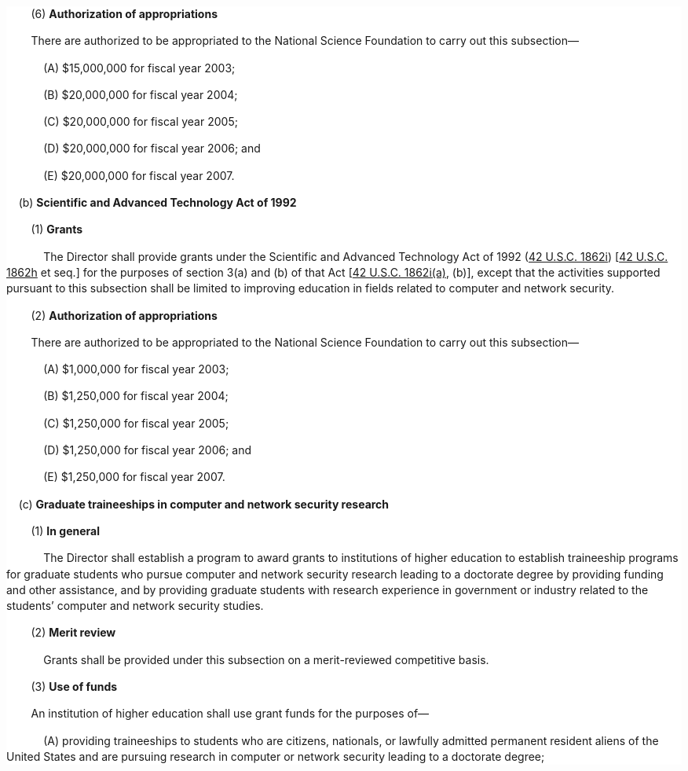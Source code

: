         (6) __Authorization of appropriations__ 

        There are authorized to be appropriated to the National Science Foundation to carry out this subsection—

            (A) $15,000,000 for fiscal year 2003;

            (B) $20,000,000 for fiscal year 2004;

            (C) $20,000,000 for fiscal year 2005;

            (D) $20,000,000 for fiscal year 2006; and

            (E) $20,000,000 for fiscal year 2007.

    (b) __Scientific and Advanced Technology Act of 1992__ 

        (1) __Grants__ 

            The Director shall provide grants under the Scientific and Advanced Technology Act of 1992 ([42 U.S.C. 1862i][/us/usc/t42/s1862i]) \[[42 U.S.C. 1862h][/us/usc/t42/s1862h] et seq.\] for the purposes of section 3(a) and (b) of that Act \[[42 U.S.C. 1862i(a)][/us/usc/t42/s1862i/a], (b)\], except that the activities supported pursuant to this subsection shall be limited to improving education in fields related to computer and network security.

        (2) __Authorization of appropriations__ 

        There are authorized to be appropriated to the National Science Foundation to carry out this subsection—

            (A) $1,000,000 for fiscal year 2003;

            (B) $1,250,000 for fiscal year 2004;

            (C) $1,250,000 for fiscal year 2005;

            (D) $1,250,000 for fiscal year 2006; and

            (E) $1,250,000 for fiscal year 2007.

    (c) __Graduate traineeships in computer and network security research__ 

        (1) __In general__ 

            The Director shall establish a program to award grants to institutions of higher education to establish traineeship programs for graduate students who pursue computer and network security research leading to a doctorate degree by providing funding and other assistance, and by providing graduate students with research experience in government or industry related to the students’ computer and network security studies.

        (2) __Merit review__ 

            Grants shall be provided under this subsection on a merit-reviewed competitive basis.

        (3) __Use of funds__ 

        An institution of higher education shall use grant funds for the purposes of—

            (A) providing traineeships to students who are citizens, nationals, or lawfully admitted permanent resident aliens of the United States and are pursuing research in computer or network security leading to a doctorate degree;


[/us/usc/t42/s1862i]: https://publicdocs.github.io/go/links?ns=uslm&ref=%2Fus%2Fusc%2Ft42%2Fs1862i
[/us/usc/t42/s1862h]: https://publicdocs.github.io/go/links?ns=uslm&ref=%2Fus%2Fusc%2Ft42%2Fs1862h
[/us/usc/t42/s1862i/a]: https://publicdocs.github.io/go/links?ns=uslm&ref=%2Fus%2Fusc%2Ft42%2Fs1862i%2Fa
[/us/usc/t42/s1869]: https://publicdocs.github.io/go/links?ns=uslm&ref=%2Fus%2Fusc%2Ft42%2Fs1869
[/us/pl/107/305]: https://publicdocs.github.io/go/links?ns=uslm&ref=%2Fus%2Fpl%2F107%2F305
[/us/stat/116/2370]: https://publicdocs.github.io/go/links?ns=uslm&ref=%2Fus%2Fstat%2F116%2F2370
[/us/pl/102/476]: https://publicdocs.github.io/go/links?ns=uslm&ref=%2Fus%2Fpl%2F102%2F476
[/us/stat/106/2297]: https://publicdocs.github.io/go/links?ns=uslm&ref=%2Fus%2Fstat%2F106%2F2297
[/us/usc/t42/s1861]: https://publicdocs.github.io/go/links?ns=uslm&ref=%2Fus%2Fusc%2Ft42%2Fs1861